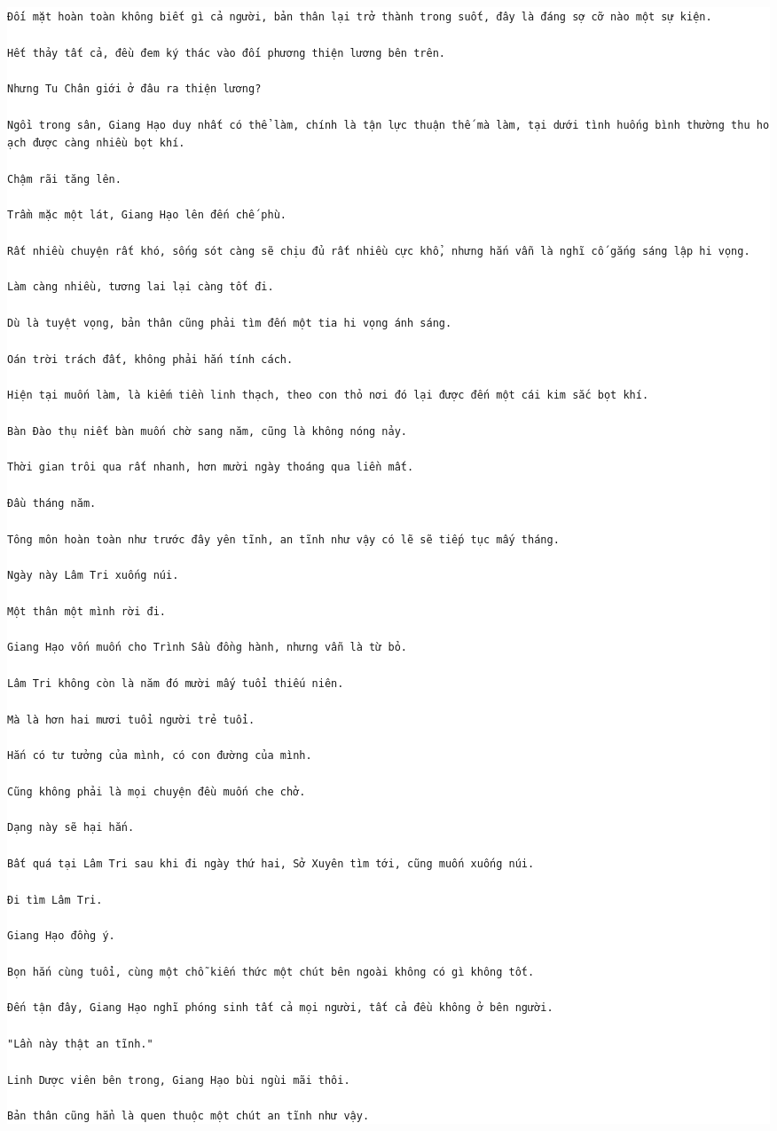 	Đối mặt hoàn toàn không biết gì cả người, bản thân lại trở thành trong suốt, đây là đáng sợ cỡ nào một sự kiện.

	Hết thảy tất cả, đều đem ký thác vào đối phương thiện lương bên trên.

	Nhưng Tu Chân giới ở đâu ra thiện lương?

	Ngồi trong sân, Giang Hạo duy nhất có thể làm, chính là tận lực thuận thế mà làm, tại dưới tình huống bình thường thu hoạch được càng nhiều bọt khí.

	Chậm rãi tăng lên.

	Trầm mặc một lát, Giang Hạo lên đến chế phù.

	Rất nhiều chuyện rất khó, sống sót càng sẽ chịu đủ rất nhiều cực khổ, nhưng hắn vẫn là nghĩ cố gắng sáng lập hi vọng.

	Làm càng nhiều, tương lai lại càng tốt đi.

	Dù là tuyệt vọng, bản thân cũng phải tìm đến một tia hi vọng ánh sáng.

	Oán trời trách đất, không phải hắn tính cách.

	Hiện tại muốn làm, là kiếm tiền linh thạch, theo con thỏ nơi đó lại được đến một cái kim sắc bọt khí.

	Bàn Đào thụ niết bàn muốn chờ sang năm, cũng là không nóng nảy.

	Thời gian trôi qua rất nhanh, hơn mười ngày thoáng qua liền mất.

	Đầu tháng năm.

	Tông môn hoàn toàn như trước đây yên tĩnh, an tĩnh như vậy có lẽ sẽ tiếp tục mấy tháng.

	Ngày này Lâm Tri xuống núi.

	Một thân một mình rời đi.

	Giang Hạo vốn muốn cho Trình Sầu đồng hành, nhưng vẫn là từ bỏ.

	Lâm Tri không còn là năm đó mười mấy tuổi thiếu niên.

	Mà là hơn hai mươi tuổi người trẻ tuổi.

	Hắn có tư tưởng của mình, có con đường của mình.

	Cũng không phải là mọi chuyện đều muốn che chở.

	Dạng này sẽ hại hắn.

	Bất quá tại Lâm Tri sau khi đi ngày thứ hai, Sở Xuyên tìm tới, cũng muốn xuống núi.

	Đi tìm Lâm Tri.

	Giang Hạo đồng ý.

	Bọn hắn cùng tuổi, cùng một chỗ kiến thức một chút bên ngoài không có gì không tốt.

	Đến tận đây, Giang Hạo nghĩ phóng sinh tất cả mọi người, tất cả đều không ở bên người.

	"Lần này thật an tĩnh."

	Linh Dược viên bên trong, Giang Hạo bùi ngùi mãi thôi.

	Bản thân cũng hẳn là quen thuộc một chút an tĩnh như vậy.

